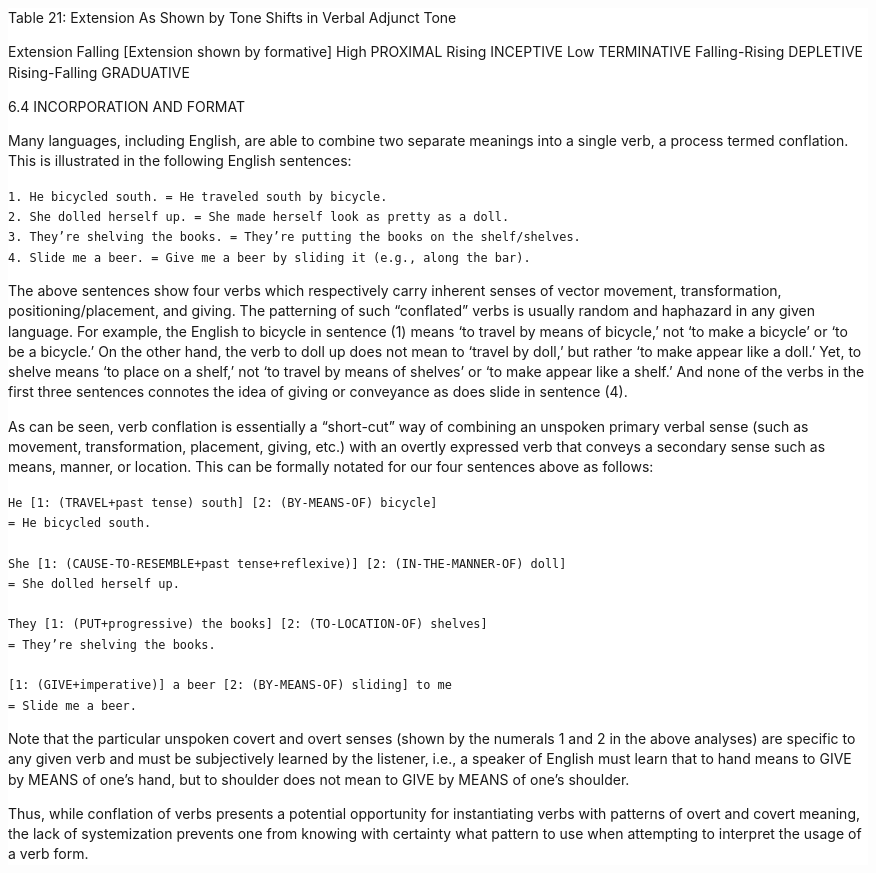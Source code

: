 
Table 21: Extension As Shown by Tone Shifts in Verbal Adjunct
Tone
	
Extension
Falling 	[Extension shown by formative]
High 	PROXIMAL
Rising 	INCEPTIVE
Low 	TERMINATIVE
Falling-Rising 	DEPLETIVE
Rising-Falling 	GRADUATIVE

     

6.4 INCORPORATION AND FORMAT

Many languages, including English, are able to combine two separate meanings into a single verb, a process termed conflation. This is illustrated in the following English sentences:

    1. He bicycled south. = He traveled south by bicycle.
    2. She dolled herself up. = She made herself look as pretty as a doll.
    3. They’re shelving the books. = They’re putting the books on the shelf/shelves.
    4. Slide me a beer. = Give me a beer by sliding it (e.g., along the bar).

The above sentences show four verbs which respectively carry inherent senses of vector movement, transformation, positioning/placement, and giving. The patterning of such “conflated” verbs is usually random and haphazard in any given language. For example, the English to bicycle in sentence (1) means ‘to travel by means of bicycle,’ not ‘to make a bicycle’ or ‘to be a bicycle.’ On the other hand, the verb to doll up does not mean to ‘travel by doll,’ but rather ‘to make appear like a doll.’ Yet, to shelve means ‘to place on a shelf,’ not ‘to travel by means of shelves’ or ‘to make appear like a shelf.’ And none of the verbs in the first three sentences connotes the idea of giving or conveyance as does slide in sentence (4).

As can be seen, verb conflation is essentially a “short-cut” way of combining an unspoken primary verbal sense (such as movement, transformation, placement, giving, etc.) with an overtly expressed verb that conveys a secondary sense such as means, manner, or location. This can be formally notated for our four sentences above as follows:

    He [1: (TRAVEL+past tense) south] [2: (BY-MEANS-OF) bicycle]
    = He bicycled south.

    She [1: (CAUSE-TO-RESEMBLE+past tense+reflexive)] [2: (IN-THE-MANNER-OF) doll]
    = She dolled herself up.

    They [1: (PUT+progressive) the books] [2: (TO-LOCATION-OF) shelves]
    = They’re shelving the books.

    [1: (GIVE+imperative)] a beer [2: (BY-MEANS-OF) sliding] to me
    = Slide me a beer.

Note that the particular unspoken covert and overt senses (shown by the numerals 1 and 2 in the above analyses) are specific to any given verb and must be subjectively learned by the listener, i.e., a speaker of English must learn that to hand means to GIVE by MEANS of one’s hand, but to shoulder does not mean to GIVE by MEANS of one’s shoulder.

Thus, while conflation of verbs presents a potential opportunity for instantiating verbs with patterns of overt and covert meaning, the lack of systemization prevents one from knowing with certainty what pattern to use when attempting to interpret the usage of a verb form.
